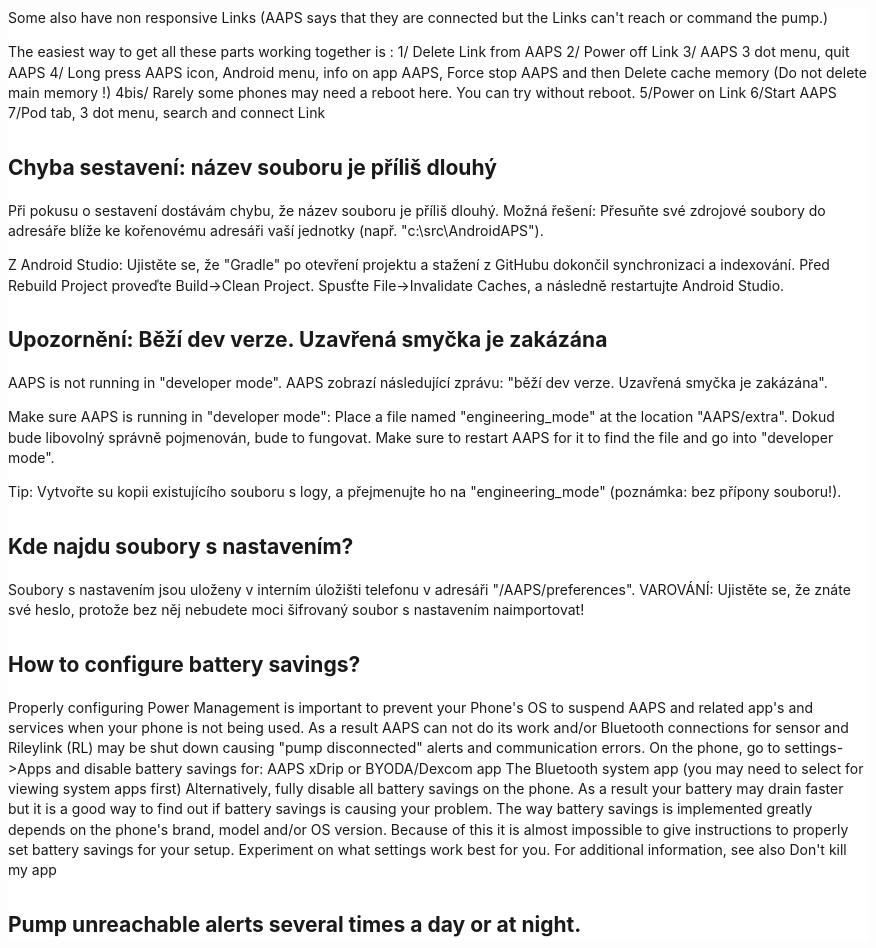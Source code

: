 Some also have non responsive Links (AAPS says that they are connected but the Links can't reach or command the pump.)

The easiest way to get all these parts working together is : 1/ Delete Link from AAPS 2/ Power off Link 3/ AAPS 3 dot menu, quit AAPS 4/ Long press AAPS icon, Android menu, info on app AAPS, Force stop AAPS and then Delete cache memory (Do not delete main memory !) 4bis/ Rarely some phones may need a reboot here. You can try without reboot. 5/Power on Link 6/Start AAPS 7/Pod tab, 3 dot menu, search and connect Link

## Chyba sestavení: název souboru je příliš dlouhý

Při pokusu o sestavení dostávám chybu, že název souboru je příliš dlouhý. Možná řešení: Přesuňte své zdrojové soubory do adresáře blíže ke kořenovému adresáři vaší jednotky (např. "c:\src\AndroidAPS").

Z Android Studio: Ujistěte se, že "Gradle" po otevření projektu a stažení z GitHubu dokončil synchronizaci a indexování. Před Rebuild Project proveďte Build->Clean Project. Spusťte File->Invalidate Caches, a následně restartujte Android Studio.

## Upozornění: Běží dev verze. Uzavřená smyčka je zakázána

AAPS is not running in "developer mode". AAPS zobrazí následující zprávu: "běží dev verze. Uzavřená smyčka je zakázána".

Make sure AAPS is running in "developer mode": Place a file named "engineering_mode" at the location "AAPS/extra". Dokud bude libovolný správně pojmenován, bude to fungovat. Make sure to restart AAPS for it to find the file and go into "developer mode".

Tip: Vytvořte su kopii existujícího souboru s logy, a přejmenujte ho na "engineering_mode" (poznámka: bez přípony souboru!).

## Kde najdu soubory s nastavením?

Soubory s nastavením jsou uloženy v interním úložišti telefonu v adresáři "/AAPS/preferences". VAROVÁNÍ: Ujistěte se, že znáte své heslo, protože bez něj nebudete moci šifrovaný soubor s nastavením naimportovat!

## How to configure battery savings?

Properly configuring Power Management is important to prevent your Phone's OS to suspend AAPS and related app's and services when your phone is not being used. As a result AAPS can not do its work and/or Bluetooth connections for sensor and Rileylink (RL) may be shut down causing "pump disconnected" alerts and communication errors. On the phone, go to settings->Apps and disable battery savings for: AAPS xDrip or BYODA/Dexcom app The Bluetooth system app (you may need to select for viewing system apps first) Alternatively, fully disable all battery savings on the phone. As a result your battery may drain faster but it is a good way to find out if battery savings is causing your problem. The way battery savings is implemented greatly depends on the phone's brand, model and/or OS version. Because of this it is almost impossible to give instructions to properly set battery savings for your setup. Experiment on what settings work best for you. For additional information, see also Don't kill my app

## Pump unreachable alerts several times a day or at night.
